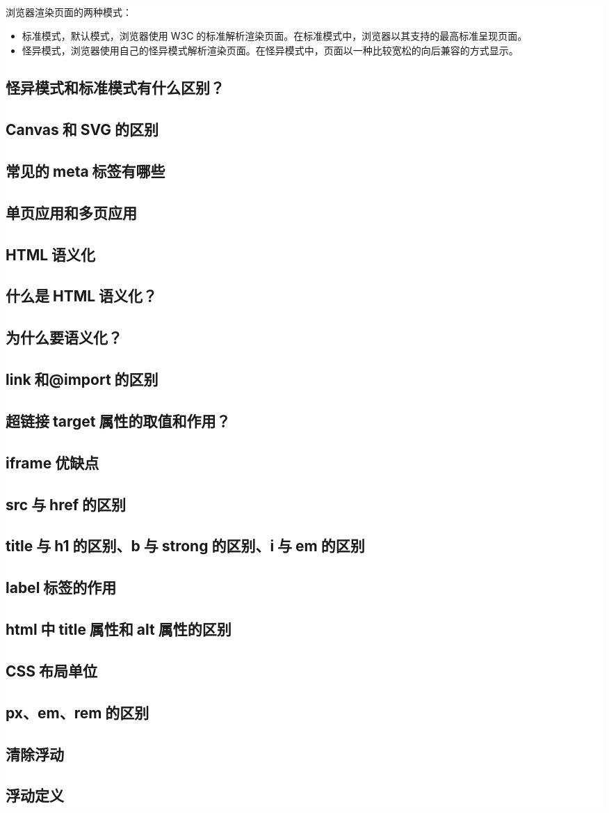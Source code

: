 浏览器渲染页面的两种模式：

- 标准模式，默认模式，浏览器使用 W3C 的标准解析渲染页面。在标准模式中，浏览器以其支持的最高标准呈现页面。
- 怪异模式，浏览器使用自己的怪异模式解析渲染页面。在怪异模式中，页面以一种比较宽松的向后兼容的方式显示。

## 怪异模式和标准模式有什么区别？

## Canvas 和 SVG 的区别

## 常见的 meta 标签有哪些

## 单页应用和多页应用

## HTML 语义化

## 什么是 HTML 语义化？

## 为什么要语义化？

## link 和@import 的区别

## 超链接 target 属性的取值和作用？

## iframe 优缺点

## src 与 href 的区别

## title 与 h1 的区别、b 与 strong 的区别、i 与 em 的区别

## label 标签的作用

## html 中 title 属性和 alt 属性的区别

## CSS 布局单位

## px、em、rem 的区别

## 清除浮动

## 浮动定义
